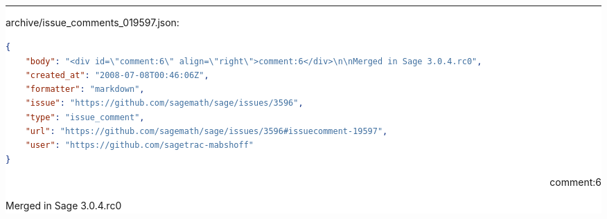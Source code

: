 

---

archive/issue_comments_019597.json:
```json
{
    "body": "<div id=\"comment:6\" align=\"right\">comment:6</div>\n\nMerged in Sage 3.0.4.rc0",
    "created_at": "2008-07-08T00:46:06Z",
    "formatter": "markdown",
    "issue": "https://github.com/sagemath/sage/issues/3596",
    "type": "issue_comment",
    "url": "https://github.com/sagemath/sage/issues/3596#issuecomment-19597",
    "user": "https://github.com/sagetrac-mabshoff"
}
```

<div id="comment:6" align="right">comment:6</div>

Merged in Sage 3.0.4.rc0

